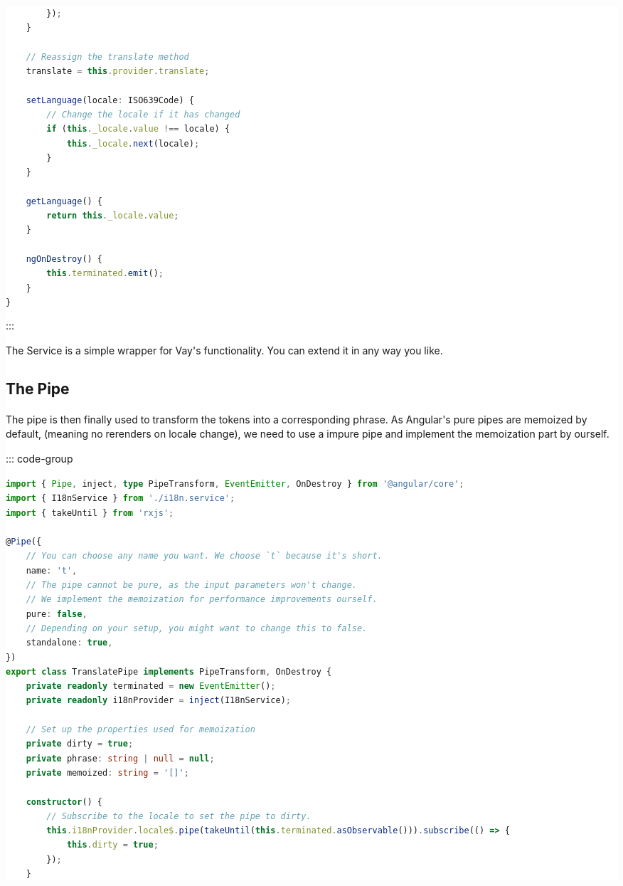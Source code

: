 ```ts [./i18n.service.ts]
        });
    }

    // Reassign the translate method
    translate = this.provider.translate;

    setLanguage(locale: ISO639Code) {
        // Change the locale if it has changed
        if (this._locale.value !== locale) {
            this._locale.next(locale);
        }
    }

    getLanguage() {
        return this._locale.value;
    }

    ngOnDestroy() {
        this.terminated.emit();
    }
}
```

:::

The Service is a simple wrapper for Vay's functionality. You can extend it in any way you like.

## The Pipe

The pipe is then finally used to transform the tokens into a corresponding phrase. As Angular's pure pipes are memoized by default, (meaning no rerenders on locale change), we need to use a impure pipe and implement the memoization part by ourself.

::: code-group

```ts [./pipes/translate.pipe.ts]
import { Pipe, inject, type PipeTransform, EventEmitter, OnDestroy } from '@angular/core';
import { I18nService } from './i18n.service';
import { takeUntil } from 'rxjs';

@Pipe({
    // You can choose any name you want. We choose `t` because it's short.
    name: 't',
    // The pipe cannot be pure, as the input parameters won't change.
    // We implement the memoization for performance improvements ourself.
    pure: false,
    // Depending on your setup, you might want to change this to false.
    standalone: true,
})
export class TranslatePipe implements PipeTransform, OnDestroy {
    private readonly terminated = new EventEmitter();
    private readonly i18nProvider = inject(I18nService);

    // Set up the properties used for memoization
    private dirty = true;
    private phrase: string | null = null;
    private memoized: string = '[]';

    constructor() {
        // Subscribe to the locale to set the pipe to dirty.
        this.i18nProvider.locale$.pipe(takeUntil(this.terminated.asObservable())).subscribe(() => {
            this.dirty = true;
        });
    }

```